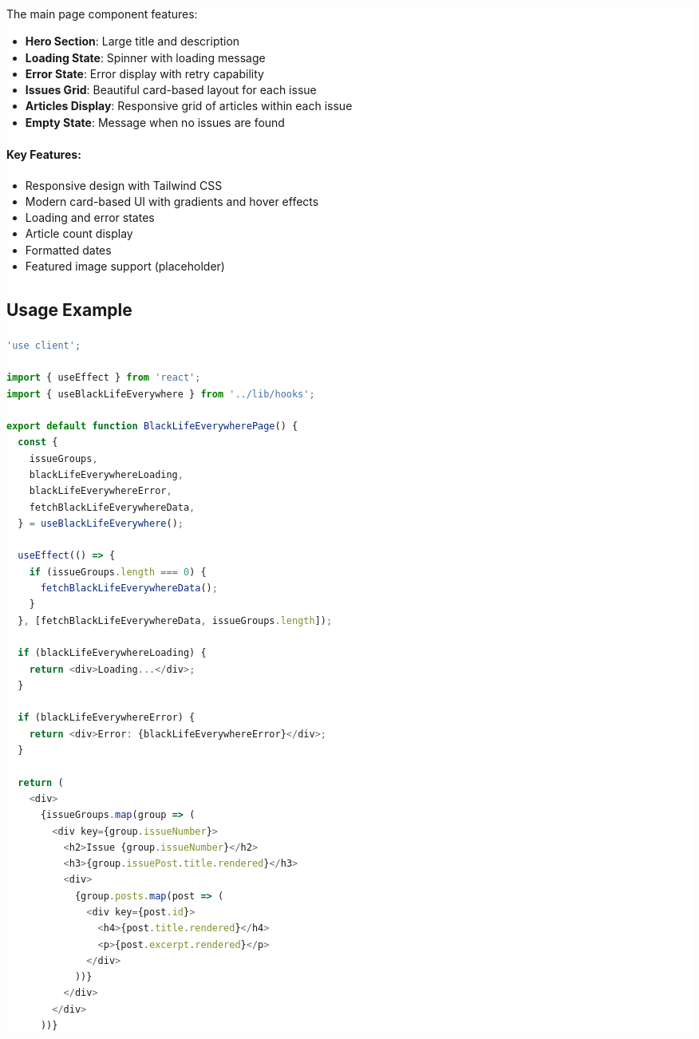 The main page component features:

- **Hero Section**: Large title and description
- **Loading State**: Spinner with loading message
- **Error State**: Error display with retry capability
- **Issues Grid**: Beautiful card-based layout for each issue
- **Articles Display**: Responsive grid of articles within each issue
- **Empty State**: Message when no issues are found

#### Key Features:

- Responsive design with Tailwind CSS
- Modern card-based UI with gradients and hover effects
- Loading and error states
- Article count display
- Formatted dates
- Featured image support (placeholder)

## Usage Example

```typescript
'use client';

import { useEffect } from 'react';
import { useBlackLifeEverywhere } from '../lib/hooks';

export default function BlackLifeEverywherePage() {
  const {
    issueGroups,
    blackLifeEverywhereLoading,
    blackLifeEverywhereError,
    fetchBlackLifeEverywhereData,
  } = useBlackLifeEverywhere();

  useEffect(() => {
    if (issueGroups.length === 0) {
      fetchBlackLifeEverywhereData();
    }
  }, [fetchBlackLifeEverywhereData, issueGroups.length]);

  if (blackLifeEverywhereLoading) {
    return <div>Loading...</div>;
  }

  if (blackLifeEverywhereError) {
    return <div>Error: {blackLifeEverywhereError}</div>;
  }

  return (
    <div>
      {issueGroups.map(group => (
        <div key={group.issueNumber}>
          <h2>Issue {group.issueNumber}</h2>
          <h3>{group.issuePost.title.rendered}</h3>
          <div>
            {group.posts.map(post => (
              <div key={post.id}>
                <h4>{post.title.rendered}</h4>
                <p>{post.excerpt.rendered}</p>
              </div>
            ))}
          </div>
        </div>
      ))}
```